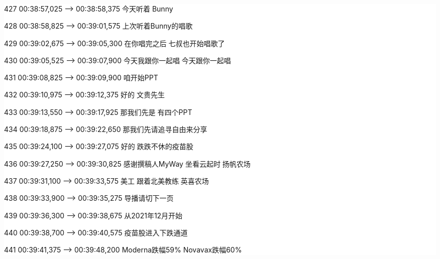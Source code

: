 427
00:38:57,025 –&gt; 00:38:58,375
今天听着 Bunny
 
428
00:38:58,825 –&gt; 00:39:01,575
上次听着Bunny的唱歌
 
429
00:39:02,675 –&gt; 00:39:05,300
在你唱完之后 七叔也开始唱歌了
 
430
00:39:05,525 –&gt; 00:39:07,900
今天我跟你一起唱 今天跟你一起唱
 
431
00:39:08,825 –&gt; 00:39:09,900
咱开始PPT
 
432
00:39:10,975 –&gt; 00:39:12,375
好的 文贵先生
 
433
00:39:13,550 –&gt; 00:39:17,925
那我们先是 有四个PPT
 
434
00:39:18,875 –&gt; 00:39:22,650
那我们先请追寻自由来分享
 
435
00:39:24,100 –&gt; 00:39:27,075
好的 跌跌不休的疫苗股
 
436
00:39:27,250 –&gt; 00:39:30,825
感谢撰稿人MyWay 坐看云起时 扬帆农场
 
437
00:39:31,100 –&gt; 00:39:33,575
美工 跟着北美教练 英喜农场
 
438
00:39:33,900 –&gt; 00:39:35,275
导播请切下一页
 
439
00:39:36,300 –&gt; 00:39:38,675
从2021年12月开始
 
440
00:39:38,700 –&gt; 00:39:40,575
疫苗股进入下跌通道
 
441
00:39:41,375 –&gt; 00:39:48,200
Moderna跌幅59% Novavax跌幅60%
 